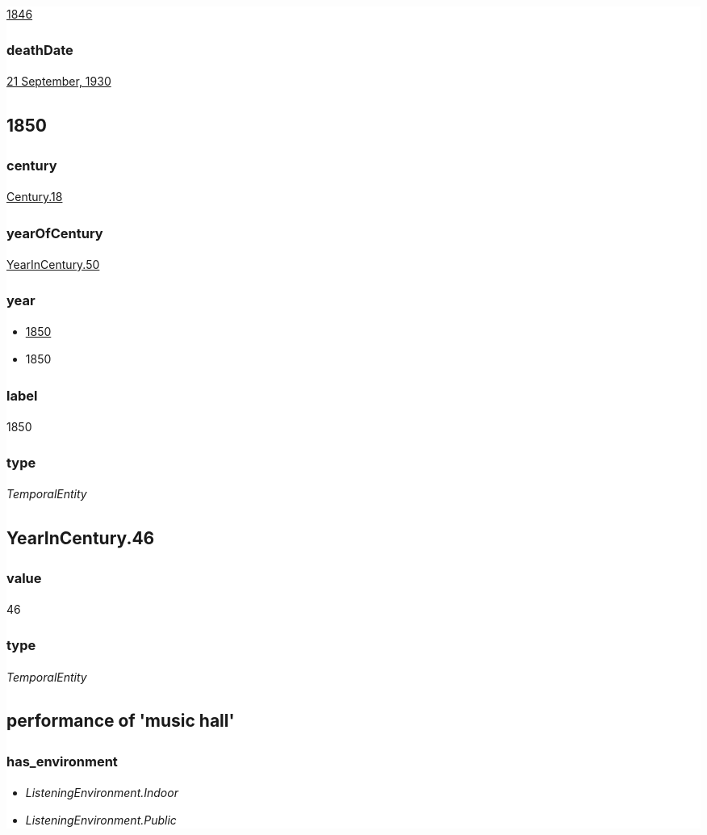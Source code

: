 
[1846](#1846)

### deathDate


[21 September, 1930](#21-September-1930)

## 1850

### century


[Century.18](#Century.18)

### yearOfCentury


[YearInCentury.50](#YearInCentury.50)

### year

 - [1850](#1850)

 - 1850

### label


1850

### type


*TemporalEntity*

## YearInCentury.46

### value


46

### type


*TemporalEntity*

## performance of 'music hall'

### has_environment

 - *ListeningEnvironment.Indoor*

 - *ListeningEnvironment.Public*

